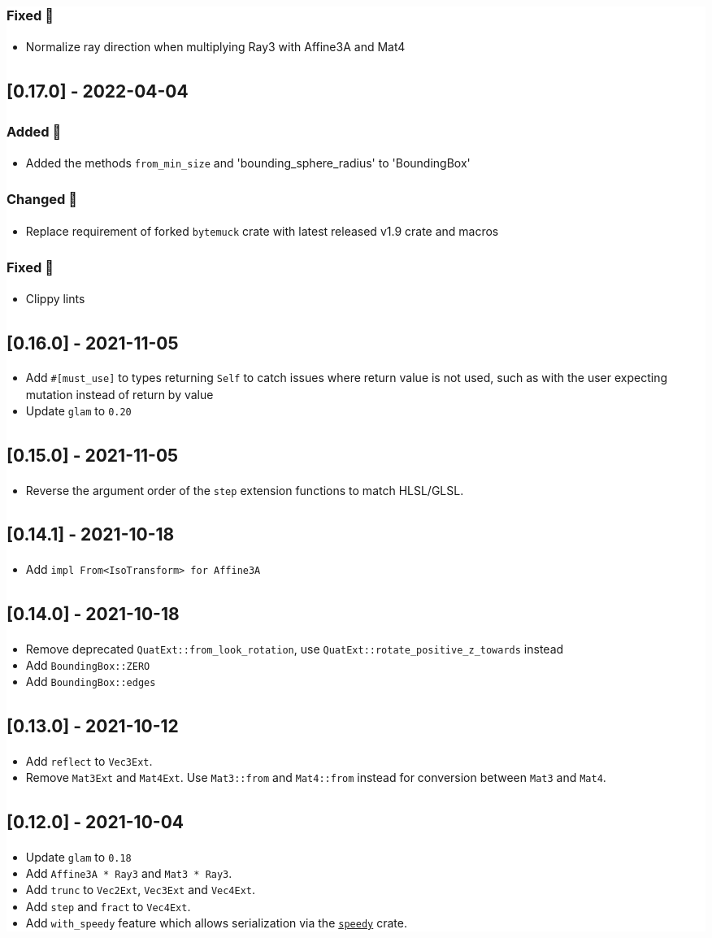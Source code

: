 ### Fixed 🐛

- Normalize ray direction when multiplying Ray3 with Affine3A and Mat4

## [0.17.0] - 2022-04-04

### Added 🔧

- Added the methods `from_min_size` and 'bounding_sphere_radius' to 'BoundingBox'

### Changed 🔧

- Replace requirement of forked `bytemuck` crate with latest released v1.9 crate and macros

### Fixed 🐛

- Clippy lints

## [0.16.0] - 2021-11-05

- Add `#[must_use]` to types returning `Self` to catch issues where return value is not used, such as with the user expecting mutation instead of return by value
- Update `glam` to `0.20`

## [0.15.0] - 2021-11-05

- Reverse the argument order of the `step` extension functions to match HLSL/GLSL.

## [0.14.1] - 2021-10-18

- Add `impl From<IsoTransform> for Affine3A`

## [0.14.0] - 2021-10-18

- Remove deprecated `QuatExt::from_look_rotation`, use `QuatExt::rotate_positive_z_towards` instead
- Add `BoundingBox::ZERO`
- Add `BoundingBox::edges`

## [0.13.0] - 2021-10-12

- Add `reflect` to `Vec3Ext`.
- Remove `Mat3Ext` and `Mat4Ext`. Use `Mat3::from` and `Mat4::from` instead for conversion between `Mat3` and `Mat4`.

## [0.12.0] - 2021-10-04

- Update `glam` to `0.18`
- Add `Affine3A * Ray3` and `Mat3 * Ray3`.
- Add `trunc` to `Vec2Ext`, `Vec3Ext` and `Vec4Ext`.
- Add `step` and `fract` to `Vec4Ext`.
- Add `with_speedy` feature which allows serialization via the [`speedy`](https://crates.io/crates/speedy) crate.


[0.2.0]: https://github.com/EmbarkStudios/wim-app/compare/35b042afe7f6696ee730ef0040b50ee427b474db...macaw-0.2.0